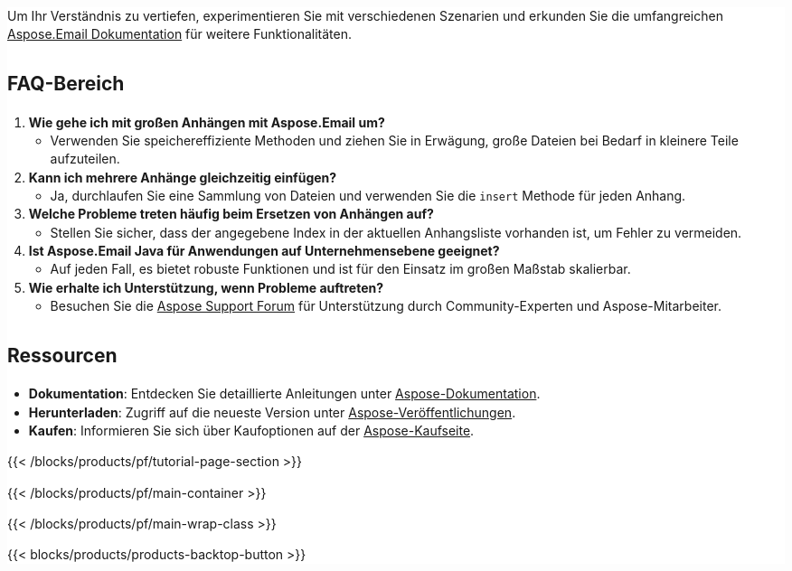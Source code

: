 Um Ihr Verständnis zu vertiefen, experimentieren Sie mit verschiedenen Szenarien und erkunden Sie die umfangreichen [Aspose.Email Dokumentation](https://reference.aspose.com/email/java/) für weitere Funktionalitäten.

## FAQ-Bereich

1. **Wie gehe ich mit großen Anhängen mit Aspose.Email um?**
   - Verwenden Sie speichereffiziente Methoden und ziehen Sie in Erwägung, große Dateien bei Bedarf in kleinere Teile aufzuteilen.
2. **Kann ich mehrere Anhänge gleichzeitig einfügen?**
   - Ja, durchlaufen Sie eine Sammlung von Dateien und verwenden Sie die `insert` Methode für jeden Anhang.
3. **Welche Probleme treten häufig beim Ersetzen von Anhängen auf?**
   - Stellen Sie sicher, dass der angegebene Index in der aktuellen Anhangsliste vorhanden ist, um Fehler zu vermeiden.
4. **Ist Aspose.Email Java für Anwendungen auf Unternehmensebene geeignet?**
   - Auf jeden Fall, es bietet robuste Funktionen und ist für den Einsatz im großen Maßstab skalierbar.
5. **Wie erhalte ich Unterstützung, wenn Probleme auftreten?**
   - Besuchen Sie die [Aspose Support Forum](https://forum.aspose.com/c/email/10) für Unterstützung durch Community-Experten und Aspose-Mitarbeiter.

## Ressourcen

- **Dokumentation**: Entdecken Sie detaillierte Anleitungen unter [Aspose-Dokumentation](https://reference.aspose.com/email/java/).
- **Herunterladen**: Zugriff auf die neueste Version unter [Aspose-Veröffentlichungen](https://releases.aspose.com/email/java/).
- **Kaufen**: Informieren Sie sich über Kaufoptionen auf der [Aspose-Kaufseite](https://purchase.aspose.com/buy).

{{< /blocks/products/pf/tutorial-page-section >}}

{{< /blocks/products/pf/main-container >}}

{{< /blocks/products/pf/main-wrap-class >}}

{{< blocks/products/products-backtop-button >}}